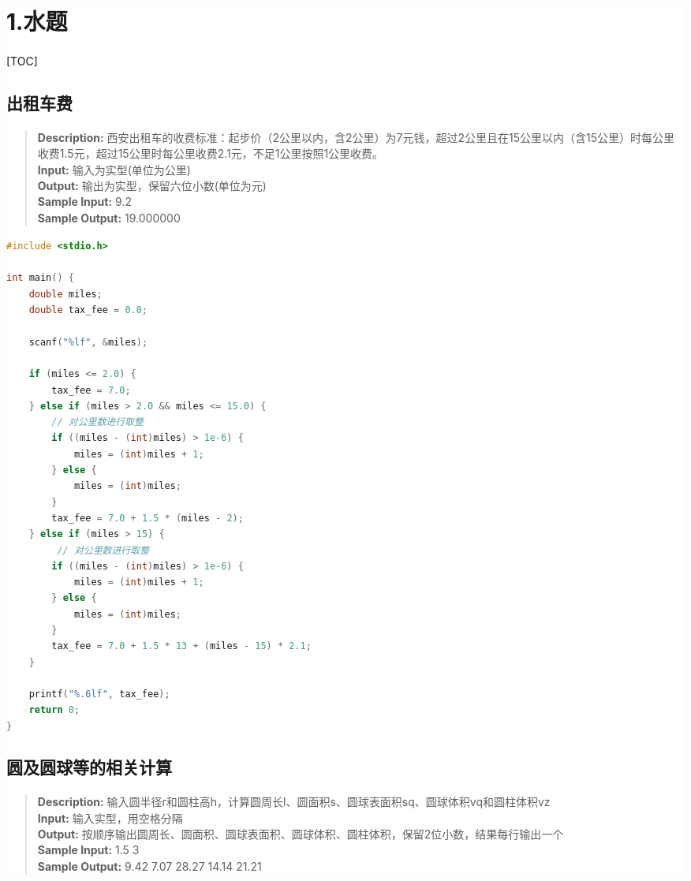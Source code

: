 # 1.水题   

[TOC]   

## 出租车费   
>**Description:** 西安出租车的收费标准：起步价（2公里以内，含2公里）为7元钱，超过2公里且在15公里以内（含15公里）时每公里收费1.5元，超过15公里时每公里收费2.1元，不足1公里按照1公里收费。   
>**Input:** 输入为实型(单位为公里)   
>**Output:** 输出为实型，保留六位小数(单位为元)   
>**Sample Input:** 9.2   
>**Sample Output:** 19.000000   

```C
#include <stdio.h> 

int main() {
    double miles;
    double tax_fee = 0.0;

    scanf("%lf", &miles);

    if (miles <= 2.0) {
        tax_fee = 7.0;
    } else if (miles > 2.0 && miles <= 15.0) {
        // 对公里数进行取整
        if ((miles - (int)miles) > 1e-6) {
            miles = (int)miles + 1;
        } else {
            miles = (int)miles;
        }
        tax_fee = 7.0 + 1.5 * (miles - 2);
    } else if (miles > 15) {
         // 对公里数进行取整
        if ((miles - (int)miles) > 1e-6) {
            miles = (int)miles + 1;
        } else {
            miles = (int)miles;
        }
        tax_fee = 7.0 + 1.5 * 13 + (miles - 15) * 2.1;
    }

    printf("%.6lf", tax_fee);
    return 0;
}
```


## 圆及圆球等的相关计算   
>**Description:** 输入圆半径r和圆柱高h，计算圆周长l、圆面积s、圆球表面积sq、圆球体积vq和圆柱体积vz   
>**Input:** 输入实型，用空格分隔   
>**Output:** 按顺序输出圆周长、圆面积、圆球表面积、圆球体积、圆柱体积，保留2位小数，结果每行输出一个   
>**Sample Input:** 1.5 3   
>**Sample Output:** 9.42
7.07
28.27
14.14
21.21   
